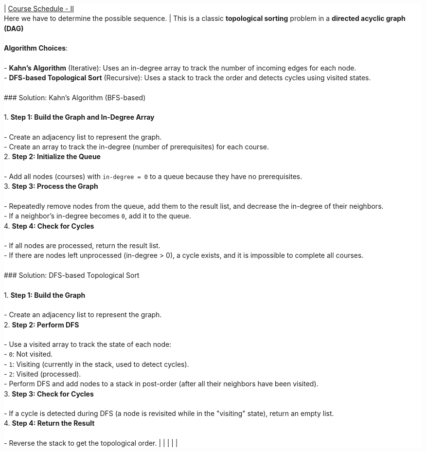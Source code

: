 | [Course Schedule - II](https://takeuforward.org/data-structure/course-schedule-i-and-ii-pre-requisite-tasks-topological-sort-g-24/)<br>Here we have to determine the possible sequence.                                                                                                                                                                                                                                                                                                                                                                                                                                                                                                                                                                                                  | This is a classic **topological sorting** problem in a **directed acyclic graph (DAG)**<br><br>**Algorithm Choices**:<br><br>- **Kahn’s Algorithm** (Iterative): Uses an in-degree array to track the number of incoming edges for each node.<br>- **DFS-based Topological Sort** (Recursive): Uses a stack to track the order and detects cycles using visited states.<br><br>### Solution: Kahn’s Algorithm (BFS-based)<br><br>1. **Step 1: Build the Graph and In-Degree Array**<br>    <br>    - Create an adjacency list to represent the graph.<br>    - Create an array to track the in-degree (number of prerequisites) for each course.<br>2. **Step 2: Initialize the Queue**<br>    <br>    - Add all nodes (courses) with `in-degree = 0` to a queue because they have no prerequisites.<br>3. **Step 3: Process the Graph**<br>    <br>    - Repeatedly remove nodes from the queue, add them to the result list, and decrease the in-degree of their neighbors.<br>    - If a neighbor’s in-degree becomes `0`, add it to the queue.<br>4. **Step 4: Check for Cycles**<br>    <br>    - If all nodes are processed, return the result list.<br>    - If there are nodes left unprocessed (in-degree > 0), a cycle exists, and it is impossible to complete all courses.<br><br>### Solution: DFS-based Topological Sort<br><br>1. **Step 1: Build the Graph**<br>    <br>    - Create an adjacency list to represent the graph.<br>2. **Step 2: Perform DFS**<br>    <br>    - Use a visited array to track the state of each node:<br>        - `0`: Not visited.<br>        - `1`: Visiting (currently in the stack, used to detect cycles).<br>        - `2`: Visited (processed).<br>    - Perform DFS and add nodes to a stack in post-order (after all their neighbors have been visited).<br>3. **Step 3: Check for Cycles**<br>    <br>    - If a cycle is detected during DFS (a node is revisited while in the "visiting" state), return an empty list.<br>4. **Step 4: Return the Result**<br>    <br>    - Reverse the stack to get the topological order.                                                                                                                                                                                                                                                                                                                                                                                                                                                                                                                                                                          |                                                                                                                                                                                                                                                                                                                                                                                                             |                   |            |                 |